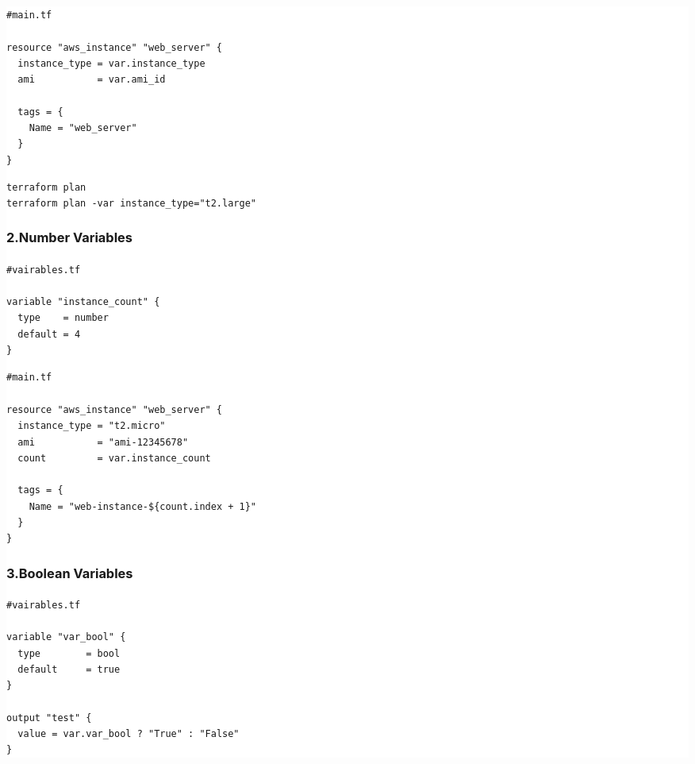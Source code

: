 
```
#main.tf

resource "aws_instance" "web_server" {
  instance_type = var.instance_type
  ami           = var.ami_id

  tags = {
    Name = "web_server"
  }
}
```


```
terraform plan
terraform plan -var instance_type="t2.large"
```


### 2.Number Variables

```
#vairables.tf

variable "instance_count" {
  type    = number
  default = 4
}
```


```
#main.tf

resource "aws_instance" "web_server" {
  instance_type = "t2.micro"
  ami           = "ami-12345678"
  count         = var.instance_count

  tags = {
    Name = "web-instance-${count.index + 1}"
  }
}
```


### 3.Boolean Variables

```
#vairables.tf

variable "var_bool" {
  type        = bool 
  default     = true
}

output "test" {
  value = var.var_bool ? "True" : "False"
}
```
